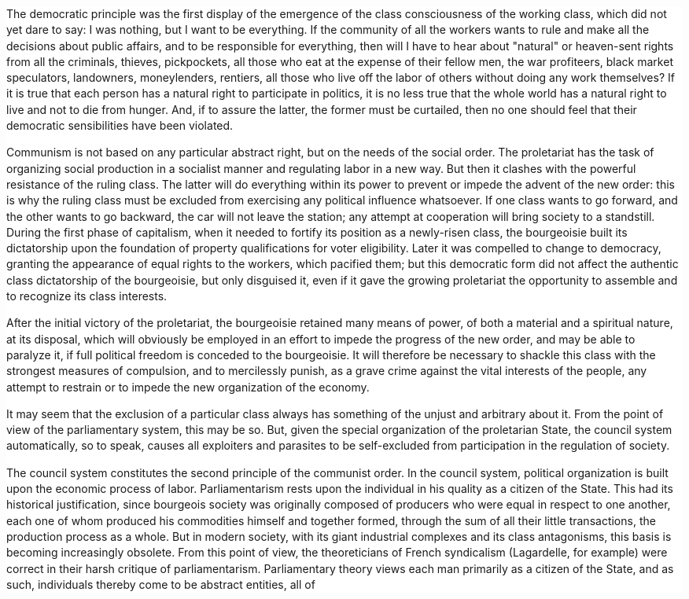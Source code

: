 The democratic principle was the first display of the emergence of the
class consciousness of the working class, which did not yet dare to say:
I was nothing, but I want to be everything. If the community of all the
workers wants to rule and make all the decisions about public affairs,
and to be responsible for everything, then will I have to hear about
"natural" or heaven-sent rights from all the criminals, thieves,
pickpockets, all those who eat at the expense of their fellow men, the
war profiteers, black market speculators, landowners, moneylenders,
rentiers, all those who live off the labor of others without doing any
work themselves? If it is true that each person has a natural right to
participate in politics, it is no less true that the whole world has a
natural right to live and not to die from hunger. And, if to assure the
latter, the former must be curtailed, then no one should feel that their
democratic sensibilities have been violated.

Communism is not based on any particular abstract right, but on the
needs of the social order. The proletariat has the task of organizing
social production in a socialist manner and regulating labor in a new
way. But then it clashes with the powerful resistance of the ruling
class. The latter will do everything within its power to prevent or
impede the advent of the new order: this is why the ruling class must be
excluded from exercising any political influence whatsoever. If one
class wants to go forward, and the other wants to go backward, the car
will not leave the station; any attempt at cooperation will bring
society to a standstill. During the first phase of capitalism, when it
needed to fortify its position as a newly-risen class, the bourgeoisie
built its dictatorship upon the foundation of property qualifications
for voter eligibility. Later it was compelled to change to democracy,
granting the appearance of equal rights to the workers, which pacified
them; but this democratic form did not affect the authentic class
dictatorship of the bourgeoisie, but only disguised it, even if it gave
the growing proletariat the opportunity to assemble and to recognize its
class interests.

After the initial victory of the proletariat, the bourgeoisie retained
many means of power, of both a material and a spiritual nature, at its
disposal, which will obviously be employed in an effort to impede the
progress of the new order, and may be able to paralyze it, if full
political freedom is conceded to the bourgeoisie. It will therefore be
necessary to shackle this class with the strongest measures of
compulsion, and to mercilessly punish, as a grave crime against the
vital interests of the people, any attempt to restrain or to impede the
new organization of the economy.

It may seem that the exclusion of a particular class always has
something of the unjust and arbitrary about it. From the point of view
of the parliamentary system, this may be so. But, given the special
organization of the proletarian State, the council system automatically,
so to speak, causes all exploiters and parasites to be self-excluded
from participation in the regulation of society.

The council system constitutes the second principle of the communist
order. In the council system, political organization is built upon the
economic process of labor. Parliamentarism rests upon the individual in
his quality as a citizen of the State. This had its historical
justification, since bourgeois society was originally composed of
producers who were equal in respect to one another, each one of whom
produced his commodities himself and together formed, through the sum of
all their little transactions, the production process as a whole. But in
modern society, with its giant industrial complexes and its class
antagonisms, this basis is becoming increasingly obsolete. From this
point of view, the theoreticians of French syndicalism (Lagardelle, for
example) were correct in their harsh critique of parliamentarism.
Parliamentary theory views each man primarily as a citizen of the State,
and as such, individuals thereby come to be abstract entities, all of